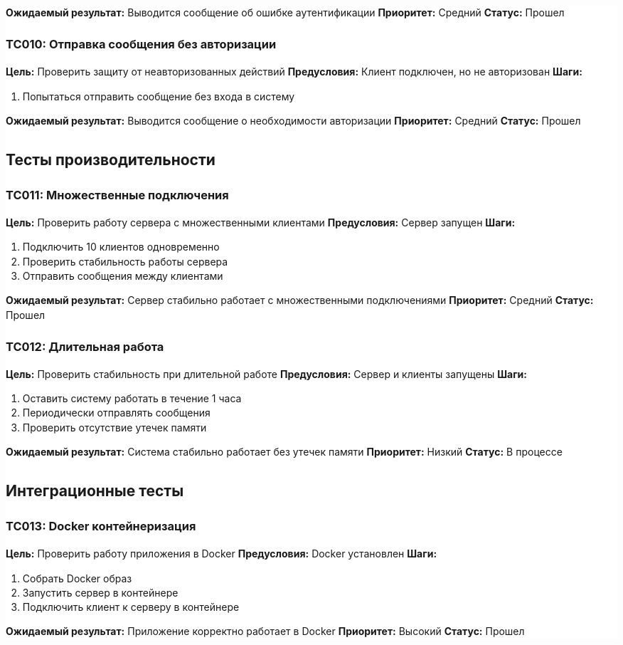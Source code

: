**Ожидаемый результат:** Выводится сообщение об ошибке аутентификации
**Приоритет:** Средний
**Статус:** Прошел

### TC010: Отправка сообщения без авторизации
**Цель:** Проверить защиту от неавторизованных действий
**Предусловия:** Клиент подключен, но не авторизован
**Шаги:**
1. Попытаться отправить сообщение без входа в систему

**Ожидаемый результат:** Выводится сообщение о необходимости авторизации
**Приоритет:** Средний
**Статус:** Прошел

## Тесты производительности

### TC011: Множественные подключения
**Цель:** Проверить работу сервера с множественными клиентами
**Предусловия:** Сервер запущен
**Шаги:**
1. Подключить 10 клиентов одновременно
2. Проверить стабильность работы сервера
3. Отправить сообщения между клиентами

**Ожидаемый результат:** Сервер стабильно работает с множественными подключениями
**Приоритет:** Средний
**Статус:** Прошел

### TC012: Длительная работа
**Цель:** Проверить стабильность при длительной работе
**Предусловия:** Сервер и клиенты запущены
**Шаги:**
1. Оставить систему работать в течение 1 часа
2. Периодически отправлять сообщения
3. Проверить отсутствие утечек памяти

**Ожидаемый результат:** Система стабильно работает без утечек памяти
**Приоритет:** Низкий
**Статус:** В процессе

## Интеграционные тесты

### TC013: Docker контейнеризация
**Цель:** Проверить работу приложения в Docker
**Предусловия:** Docker установлен
**Шаги:**
1. Собрать Docker образ
2. Запустить сервер в контейнере
3. Подключить клиент к серверу в контейнере

**Ожидаемый результат:** Приложение корректно работает в Docker
**Приоритет:** Высокий
**Статус:** Прошел
